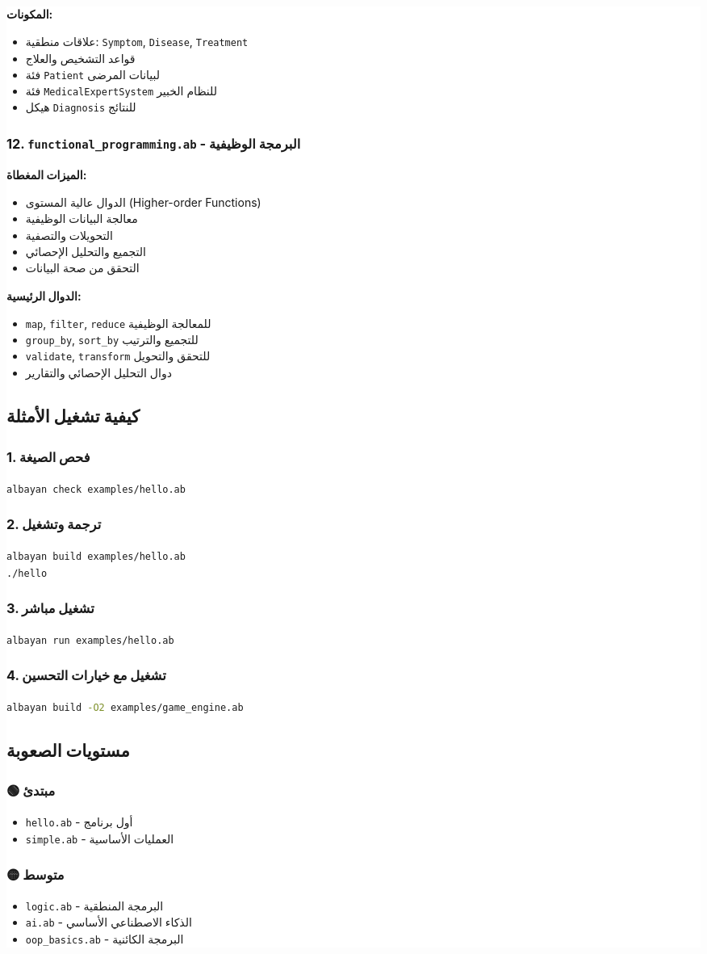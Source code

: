 **المكونات:**
- علاقات منطقية: `Symptom`, `Disease`, `Treatment`
- قواعد التشخيص والعلاج
- فئة `Patient` لبيانات المرضى
- فئة `MedicalExpertSystem` للنظام الخبير
- هيكل `Diagnosis` للنتائج

### 12. `functional_programming.ab` - البرمجة الوظيفية
**الميزات المغطاة:**
- الدوال عالية المستوى (Higher-order Functions)
- معالجة البيانات الوظيفية
- التحويلات والتصفية
- التجميع والتحليل الإحصائي
- التحقق من صحة البيانات

**الدوال الرئيسية:**
- `map`, `filter`, `reduce` للمعالجة الوظيفية
- `group_by`, `sort_by` للتجميع والترتيب
- `validate`, `transform` للتحقق والتحويل
- دوال التحليل الإحصائي والتقارير

## كيفية تشغيل الأمثلة

### 1. فحص الصيغة
```bash
albayan check examples/hello.ab
```

### 2. ترجمة وتشغيل
```bash
albayan build examples/hello.ab
./hello
```

### 3. تشغيل مباشر
```bash
albayan run examples/hello.ab
```

### 4. تشغيل مع خيارات التحسين
```bash
albayan build -O2 examples/game_engine.ab
```

## مستويات الصعوبة

### 🟢 مبتدئ
- `hello.ab` - أول برنامج
- `simple.ab` - العمليات الأساسية

### 🟡 متوسط
- `logic.ab` - البرمجة المنطقية
- `ai.ab` - الذكاء الاصطناعي الأساسي
- `oop_basics.ab` - البرمجة الكائنية
